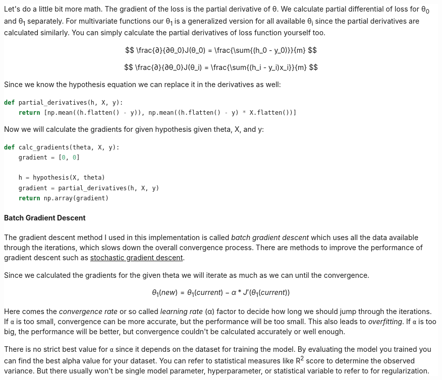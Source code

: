 Let's do a little bit more math. The gradient of the loss is the partial derivative of θ. We calculate partial differential of loss for θ<sub>0</sub> and θ<sub>1</sub> separately. For multivariate functions our θ<sub>1</sub> is a generalized version for all available θ<sub>i</sub> since the partial derivatives are calculated similarly. You can simply calculate the partial derivatives of loss function yourself too.

$$
\frac{∂}{∂θ_0}J(θ_0) = \frac{\sum{(h_0 - y_0)}}{m}
$$

$$
\frac{∂}{∂θ_0}J(θ_i) = \frac{\sum{(h_i - y_i)x_i}}{m}
$$

Since we know the hypothesis equation we can replace it in the derivatives as well:

```python
def partial_derivatives(h, X, y):
    return [np.mean((h.flatten() - y)), np.mean((h.flatten() - y) * X.flatten())]
```

Now we will calculate the gradients for given hypothesis given theta, X, and y:

```python
def calc_gradients(theta, X, y):
    gradient = [0, 0]

    h = hypothesis(X, theta)
    gradient = partial_derivatives(h, X, y)
    return np.array(gradient)
```

#### Batch Gradient Descent

The gradient descent method I used in this implementation is called *batch gradient descent* which uses all the data available through the iterations, which slows down the overall convergence process. There are methods to improve the performance of gradient descent such as [stochastic gradient descent](https://en.wikipedia.org/wiki/Stochastic_gradient_descent).

Since we calculated the gradients for the given theta we will iterate as much as we can until the convergence.

$$
θ_1(new) = θ_1(current) - α * J'(θ_1(current))
$$

Here comes the *convergence rate* or so called *learning rate* (α) factor to decide how long we should jump through the iterations. If `α` is too small, convergence can be more accurate, but the performance will be too small. This also leads to *overfitting*. If `α` is too big, the performance will be better, but convergence couldn't be calculated accurately or well enough.

There is no strict best value for `α` since it depends on the dataset for training the model. By evaluating the model you trained you can find the best alpha value for your dataset. You can refer to statistical measures like R<sup>2</sup> score to determine the observed variance. But there usually won't be single model parameter, hyperparameter, or statistical variable to refer to for regularization.
